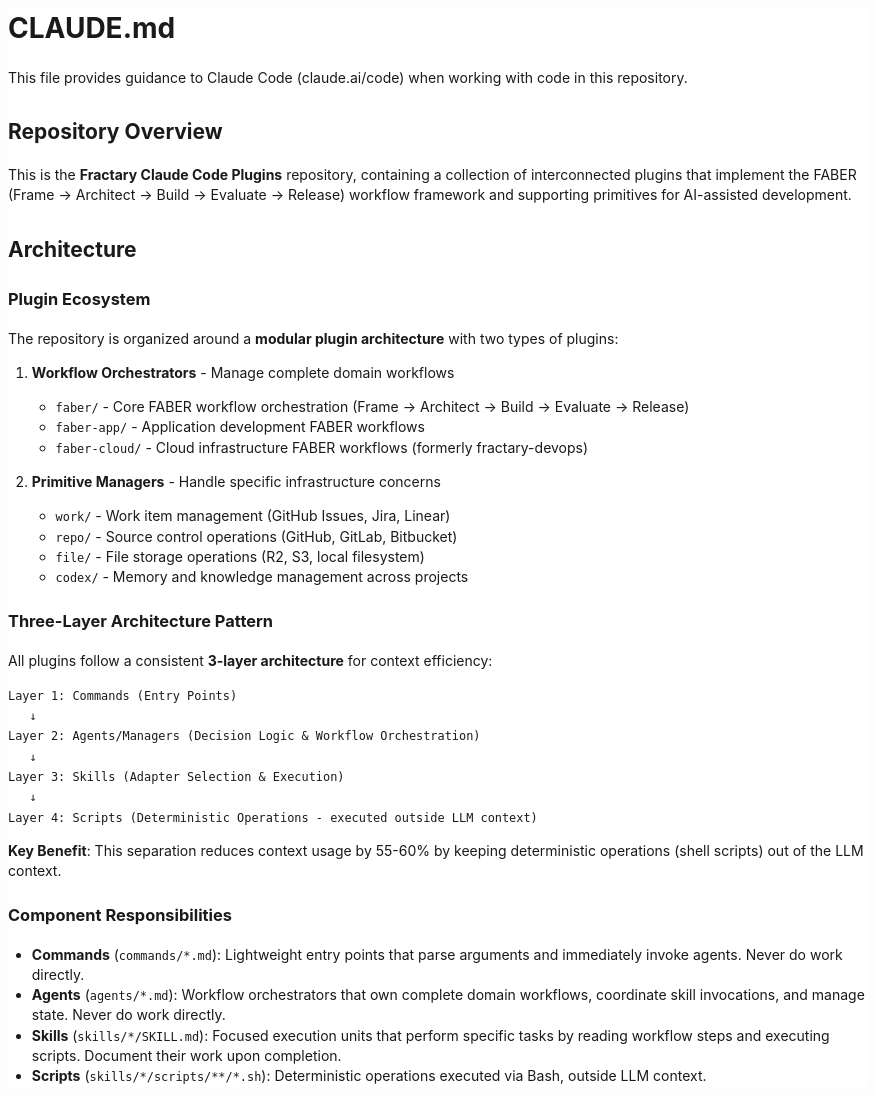 # CLAUDE.md

This file provides guidance to Claude Code (claude.ai/code) when working with code in this repository.

## Repository Overview

This is the **Fractary Claude Code Plugins** repository, containing a collection of interconnected plugins that implement the FABER (Frame → Architect → Build → Evaluate → Release) workflow framework and supporting primitives for AI-assisted development.

## Architecture

### Plugin Ecosystem

The repository is organized around a **modular plugin architecture** with two types of plugins:

1. **Workflow Orchestrators** - Manage complete domain workflows
   - `faber/` - Core FABER workflow orchestration (Frame → Architect → Build → Evaluate → Release)
   - `faber-app/` - Application development FABER workflows
   - `faber-cloud/` - Cloud infrastructure FABER workflows (formerly fractary-devops)

2. **Primitive Managers** - Handle specific infrastructure concerns
   - `work/` - Work item management (GitHub Issues, Jira, Linear)
   - `repo/` - Source control operations (GitHub, GitLab, Bitbucket)
   - `file/` - File storage operations (R2, S3, local filesystem)
   - `codex/` - Memory and knowledge management across projects

### Three-Layer Architecture Pattern

All plugins follow a consistent **3-layer architecture** for context efficiency:

```
Layer 1: Commands (Entry Points)
   ↓
Layer 2: Agents/Managers (Decision Logic & Workflow Orchestration)
   ↓
Layer 3: Skills (Adapter Selection & Execution)
   ↓
Layer 4: Scripts (Deterministic Operations - executed outside LLM context)
```

**Key Benefit**: This separation reduces context usage by 55-60% by keeping deterministic operations (shell scripts) out of the LLM context.

### Component Responsibilities

- **Commands** (`commands/*.md`): Lightweight entry points that parse arguments and immediately invoke agents. Never do work directly.
- **Agents** (`agents/*.md`): Workflow orchestrators that own complete domain workflows, coordinate skill invocations, and manage state. Never do work directly.
- **Skills** (`skills/*/SKILL.md`): Focused execution units that perform specific tasks by reading workflow steps and executing scripts. Document their work upon completion.
- **Scripts** (`skills/*/scripts/**/*.sh`): Deterministic operations executed via Bash, outside LLM context.
